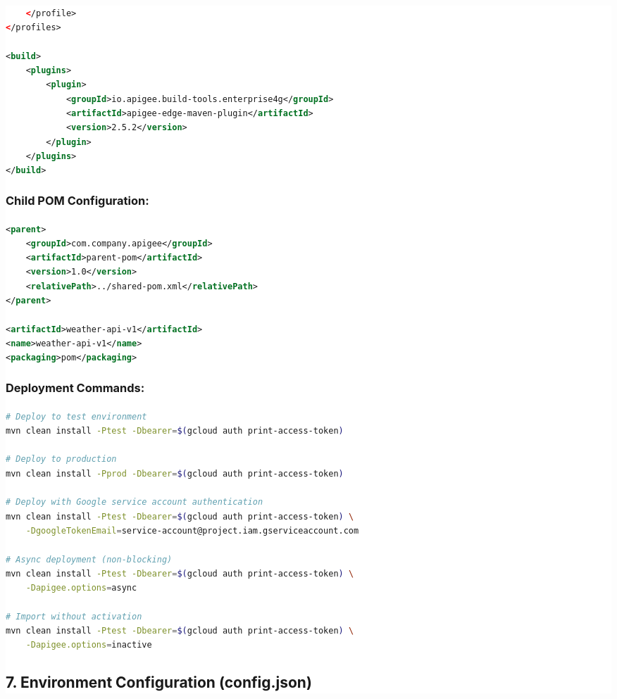 ```xml
    </profile>
</profiles>

<build>
    <plugins>
        <plugin>
            <groupId>io.apigee.build-tools.enterprise4g</groupId>
            <artifactId>apigee-edge-maven-plugin</artifactId>
            <version>2.5.2</version>
        </plugin>
    </plugins>
</build>
```

### Child POM Configuration:
```xml
<parent>
    <groupId>com.company.apigee</groupId>
    <artifactId>parent-pom</artifactId>
    <version>1.0</version>
    <relativePath>../shared-pom.xml</relativePath>
</parent>

<artifactId>weather-api-v1</artifactId>
<name>weather-api-v1</name>
<packaging>pom</packaging>
```

### Deployment Commands:
```bash
# Deploy to test environment
mvn clean install -Ptest -Dbearer=$(gcloud auth print-access-token)

# Deploy to production
mvn clean install -Pprod -Dbearer=$(gcloud auth print-access-token)

# Deploy with Google service account authentication
mvn clean install -Ptest -Dbearer=$(gcloud auth print-access-token) \
    -DgoogleTokenEmail=service-account@project.iam.gserviceaccount.com

# Async deployment (non-blocking)
mvn clean install -Ptest -Dbearer=$(gcloud auth print-access-token) \
    -Dapigee.options=async

# Import without activation
mvn clean install -Ptest -Dbearer=$(gcloud auth print-access-token) \
    -Dapigee.options=inactive
```

## 7. Environment Configuration (config.json)

